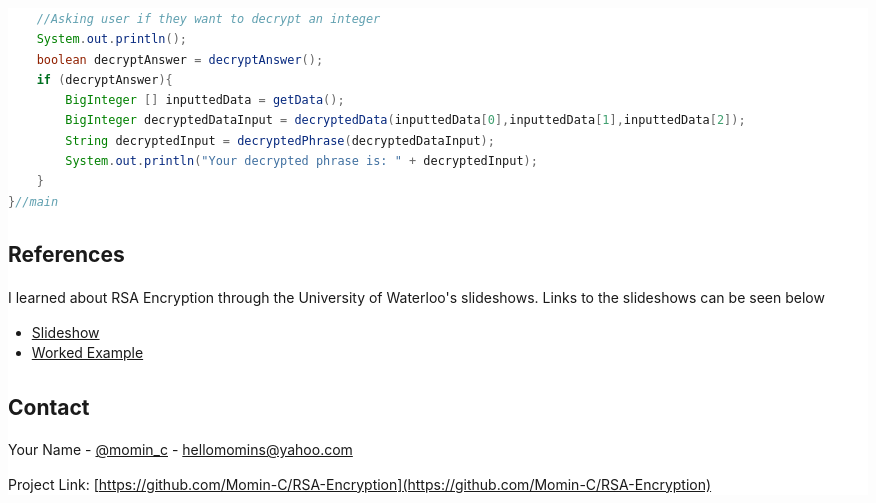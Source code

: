 ```java
    //Asking user if they want to decrypt an integer
    System.out.println();
    boolean decryptAnswer = decryptAnswer();
    if (decryptAnswer){
        BigInteger [] inputtedData = getData();
        BigInteger decryptedDataInput = decryptedData(inputtedData[0],inputtedData[1],inputtedData[2]);
        String decryptedInput = decryptedPhrase(decryptedDataInput);
        System.out.println("Your decrypted phrase is: " + decryptedInput);
    }
}//main

```

## References
I learned about RSA Encryption through the University of Waterloo's slideshows. Links to the slideshows can be seen below
* [Slideshow](https://cs.uwaterloo.ca/~cbruni/videos/Math135JanApr2016/CCCWeek9Pt1RSA.pdf)
* [Worked Example](https://cs.uwaterloo.ca/~cbruni/videos/Math135SeptDec2015/Lesson19RSA.pdf)


## Contact

Your Name - [@momin_c](https://instagram.com/momin_c) - hellomomins@yahoo.com

Project Link: [https://github.com/Momin-C/RSA-Encryption](https://github.com/Momin-C/RSA-Encryption)
